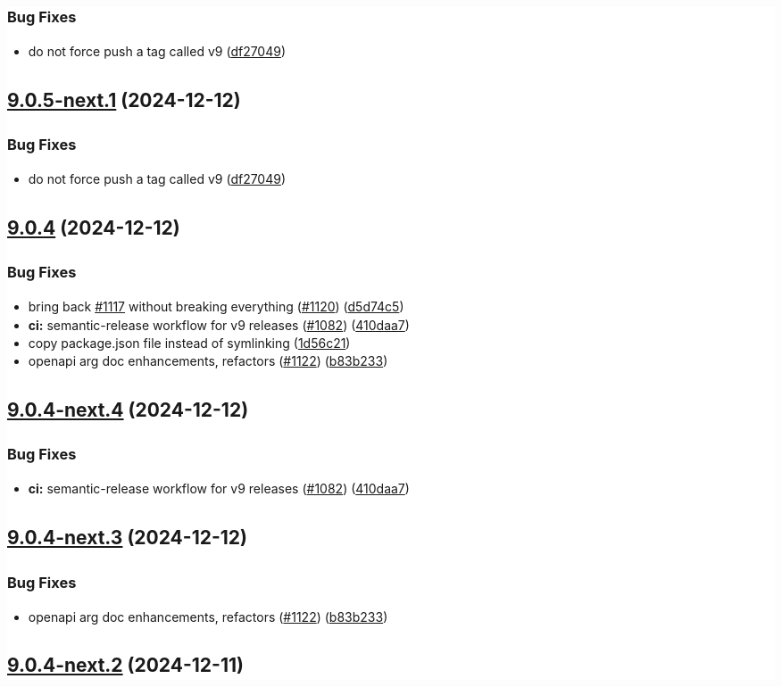 
### Bug Fixes

* do not force push a tag called v9 ([df27049](https://github.com/readmeio/rdme/commit/df27049657ac0c55b019cac54a6d45195c330a6b))

## [9.0.5-next.1](https://github.com/readmeio/rdme/compare/v9.0.4...v9.0.5-next.1) (2024-12-12)


### Bug Fixes

* do not force push a tag called v9 ([df27049](https://github.com/readmeio/rdme/commit/df27049657ac0c55b019cac54a6d45195c330a6b))

## [9.0.4](https://github.com/readmeio/rdme/compare/v9.0.3...v9.0.4) (2024-12-12)


### Bug Fixes

* bring back [#1117](https://github.com/readmeio/rdme/issues/1117) without breaking everything ([#1120](https://github.com/readmeio/rdme/issues/1120)) ([d5d74c5](https://github.com/readmeio/rdme/commit/d5d74c5ac4200c1e0ceaf994f2ff71086894b2c3))
* **ci:** semantic-release workflow for v9 releases ([#1082](https://github.com/readmeio/rdme/issues/1082)) ([410daa7](https://github.com/readmeio/rdme/commit/410daa79655feb66ebb0afcafeefaa89e1f7dfe4))
* copy package.json file instead of symlinking ([1d56c21](https://github.com/readmeio/rdme/commit/1d56c21b0313fb0dcf0721294196b729eb2eaa49))
* openapi arg doc enhancements, refactors ([#1122](https://github.com/readmeio/rdme/issues/1122)) ([b83b233](https://github.com/readmeio/rdme/commit/b83b23337c09f053bf470bf4b41615353b1f3eae))

## [9.0.4-next.4](https://github.com/readmeio/rdme/compare/v9.0.4-next.3...v9.0.4-next.4) (2024-12-12)


### Bug Fixes

* **ci:** semantic-release workflow for v9 releases ([#1082](https://github.com/readmeio/rdme/issues/1082)) ([410daa7](https://github.com/readmeio/rdme/commit/410daa79655feb66ebb0afcafeefaa89e1f7dfe4))

## [9.0.4-next.3](https://github.com/readmeio/rdme/compare/v9.0.4-next.2...v9.0.4-next.3) (2024-12-12)


### Bug Fixes

* openapi arg doc enhancements, refactors ([#1122](https://github.com/readmeio/rdme/issues/1122)) ([b83b233](https://github.com/readmeio/rdme/commit/b83b23337c09f053bf470bf4b41615353b1f3eae))

## [9.0.4-next.2](https://github.com/readmeio/rdme/compare/v9.0.4-next.1...v9.0.4-next.2) (2024-12-11)
